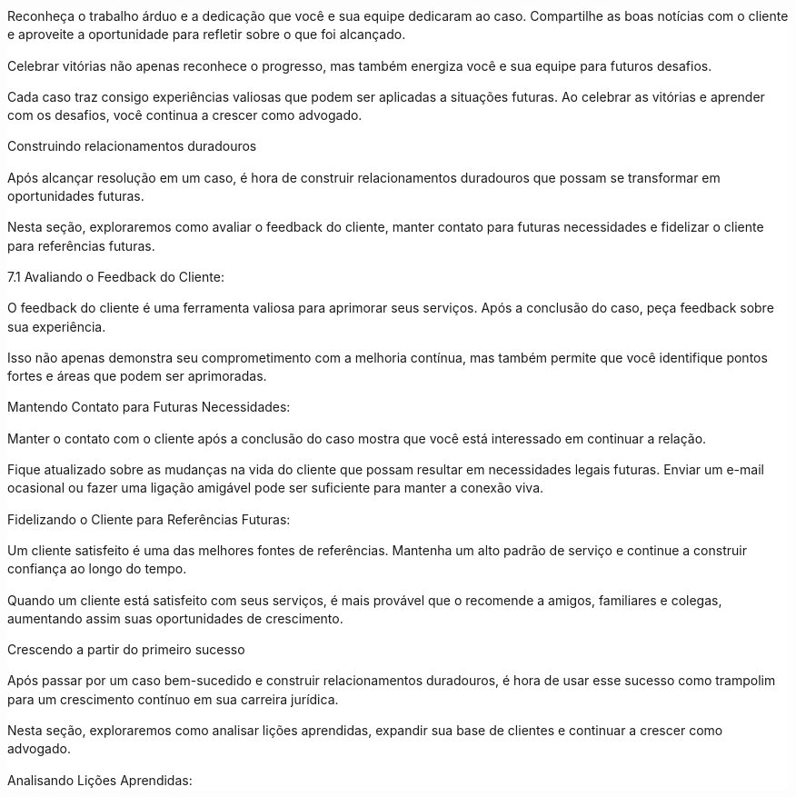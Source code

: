 Reconheça o trabalho árduo e a dedicação que você e sua equipe dedicaram
ao caso. Compartilhe as boas notícias com o cliente e aproveite a
oportunidade para refletir sobre o que foi alcançado.

Celebrar vitórias não apenas reconhece o progresso, mas também energiza
você e sua equipe para futuros desafios.

Cada caso traz consigo experiências valiosas que podem ser aplicadas a
situações futuras. Ao celebrar as vitórias e aprender com os desafios,
você continua a crescer como advogado.

Construindo relacionamentos duradouros

Após alcançar resolução em um caso, é hora de construir relacionamentos
duradouros que possam se transformar em oportunidades futuras.

Nesta seção, exploraremos como avaliar o feedback do cliente, manter
contato para futuras necessidades e fidelizar o cliente para referências
futuras.

7.1 Avaliando o Feedback do Cliente:

O feedback do cliente é uma ferramenta valiosa para aprimorar seus
serviços. Após a conclusão do caso, peça feedback sobre sua experiência.

Isso não apenas demonstra seu comprometimento com a melhoria contínua,
mas também permite que você identifique pontos fortes e áreas que podem
ser aprimoradas.

Mantendo Contato para Futuras Necessidades:

Manter o contato com o cliente após a conclusão do caso mostra que você
está interessado em continuar a relação.

Fique atualizado sobre as mudanças na vida do cliente que possam
resultar em necessidades legais futuras. Enviar um e-mail ocasional ou
fazer uma ligação amigável pode ser suficiente para manter a conexão
viva.

Fidelizando o Cliente para Referências Futuras:

Um cliente satisfeito é uma das melhores fontes de referências. Mantenha
um alto padrão de serviço e continue a construir confiança ao longo do
tempo.

Quando um cliente está satisfeito com seus serviços, é mais provável que
o recomende a amigos, familiares e colegas, aumentando assim suas
oportunidades de crescimento.

Crescendo a partir do primeiro sucesso

Após passar por um caso bem-sucedido e construir relacionamentos
duradouros, é hora de usar esse sucesso como trampolim para um
crescimento contínuo em sua carreira jurídica.

Nesta seção, exploraremos como analisar lições aprendidas, expandir sua
base de clientes e continuar a crescer como advogado.

Analisando Lições Aprendidas:
